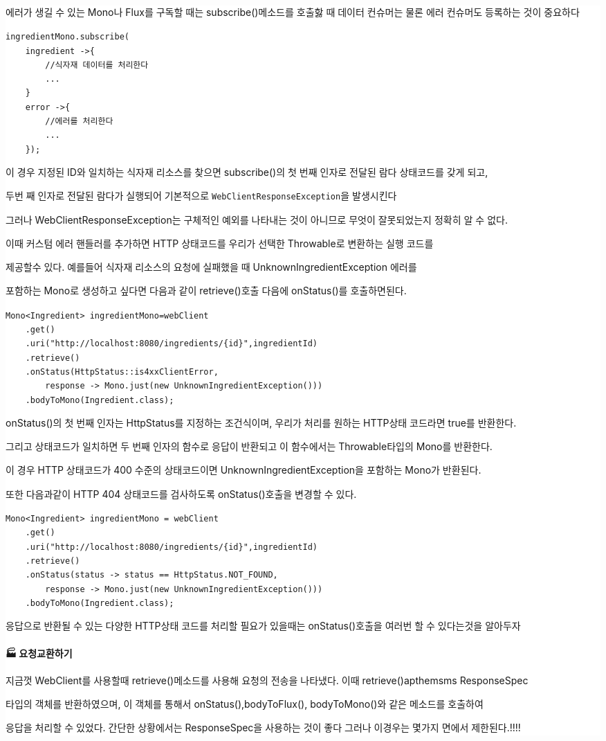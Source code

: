 에러가 생길 수 있는 Mono나 Flux를 구독할 때는 subscribe()메소드를 호출핧 때 데이터 컨슈머는 물론 에러 컨슈머도 등록하는 것이 중요하다
```
ingredientMono.subscribe(
    ingredient ->{
        //식자재 데이터를 처리한다
        ...
    }
    error ->{
        //에러를 처리한다
        ...
    });
```
이 경우 지정된 ID와 일치하는 식자재 리소스를 찾으면 subscribe()의 첫 번째 인자로 전달된 람다 상태코드를 갖게 되고,

두번 째 인자로 전달된 람다가 실행되어 기본적으로 `WebClientResponseException`을 발생시킨다

그러나 WebClientResponseException는 구체적인 예외를 나타내는 것이 아니므로 무엇이 잘못되었는지 정확히 알 수 없다.

이때 커스텀 에러 핸들러를 추가하면 HTTP 상태코드를 우리가 선택한 Throwable로 변환하는 실행 코드를

제공할수 있다. 예를들어 식자재 리소스의 요청에 실패했을 때 UnknownIngredientException 에러를

포함하는 Mono로 생성하고 싶다면 다음과 같이 retrieve()호출 다음에 onStatus()를 호출하면된다.
```
Mono<Ingredient> ingredientMono=webClient
    .get()
    .uri("http://localhost:8080/ingredients/{id}",ingredientId)
    .retrieve()
    .onStatus(HttpStatus::is4xxClientError,
        response -> Mono.just(new UnknownIngredientException()))
    .bodyToMono(Ingredient.class);
```

onStatus()의 첫 번째 인자는 HttpStatus를 지정하는 조건식이며, 우리가 처리를 원하는 HTTP상태 코드라면 true를 반환한다.

그리고 상태코드가 일치하면 두 번째 인자의 함수로 응답이 반환되고 이 함수에서는 Throwable타입의 Mono를 반환한다.

이 경우 HTTP 상태코드가 400 수준의 상태코드이면 UnknownIngredientException을 포함하는 Mono가 반환된다.

또한 다음과같이 HTTP 404 상태코드를 검사하도록 onStatus()호출을 변경할 수 있다.
```
Mono<Ingredient> ingredientMono = webClient
    .get()
    .uri("http://localhost:8080/ingredients/{id}",ingredientId)
    .retrieve()
    .onStatus(status -> status == HttpStatus.NOT_FOUND,
        response -> Mono.just(new UnknownIngredientException()))
    .bodyToMono(Ingredient.class);
```
응답으로 반환될 수 있는 다양한 HTTP상태 코드를 처리할 필요가 있을때는 onStatus()호출을 여러번 할 수 있다는것을 알아두자

#### 🏭 요청교환하기

지금껏 WebClient를 사용할때 retrieve()메소드를 사용해 요청의 전송을 나타냈다. 이때 retrieve()apthemsms ResponseSpec

타입의 객체를 반환하였으며, 이 객체를 통해서 onStatus(),bodyToFlux(), bodyToMono()와 같은 메소드를 호출하여

응답을 처리할 수 있었다. 간단한 상황에서는 ResponseSpec을 사용하는 것이 좋다 그러나 이경우는 몇가지 면에서 제한된다.!!!!
